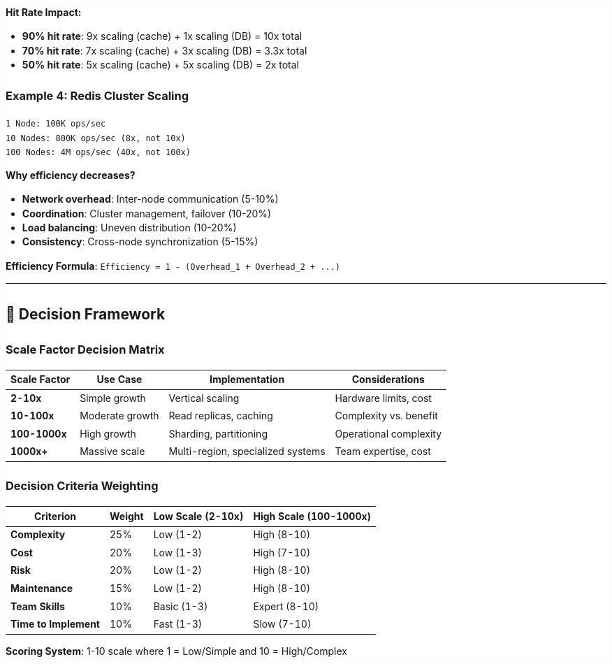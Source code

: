 **Hit Rate Impact:**
- **90% hit rate**: 9x scaling (cache) + 1x scaling (DB) = 10x total
- **70% hit rate**: 7x scaling (cache) + 3x scaling (DB) = 3.3x total
- **50% hit rate**: 5x scaling (cache) + 5x scaling (DB) = 2x total

### **Example 4: Redis Cluster Scaling**
```
1 Node: 100K ops/sec
10 Nodes: 800K ops/sec (8x, not 10x)
100 Nodes: 4M ops/sec (40x, not 100x)
```

**Why efficiency decreases?**
- **Network overhead**: Inter-node communication (5-10%)
- **Coordination**: Cluster management, failover (10-20%)
- **Load balancing**: Uneven distribution (10-20%)
- **Consistency**: Cross-node synchronization (5-15%)

**Efficiency Formula**: `Efficiency = 1 - (Overhead_1 + Overhead_2 + ...)`

---

## 🎯 **Decision Framework**

### **Scale Factor Decision Matrix**

| Scale Factor | Use Case | Implementation | Considerations |
|--------------|----------|----------------|---------------|
| **2-10x** | Simple growth | Vertical scaling | Hardware limits, cost |
| **10-100x** | Moderate growth | Read replicas, caching | Complexity vs. benefit |
| **100-1000x** | High growth | Sharding, partitioning | Operational complexity |
| **1000x+** | Massive scale | Multi-region, specialized systems | Team expertise, cost |

### **Decision Criteria Weighting**

| Criterion | Weight | Low Scale (2-10x) | High Scale (100-1000x) |
|-----------|--------|-------------------|-------------------------|
| **Complexity** | 25% | Low (1-2) | High (8-10) |
| **Cost** | 20% | Low (1-3) | High (7-10) |
| **Risk** | 20% | Low (1-2) | High (8-10) |
| **Maintenance** | 15% | Low (1-2) | High (8-10) |
| **Team Skills** | 10% | Basic (1-3) | Expert (8-10) |
| **Time to Implement** | 10% | Fast (1-3) | Slow (7-10) |

**Scoring System**: 1-10 scale where 1 = Low/Simple and 10 = High/Complex
